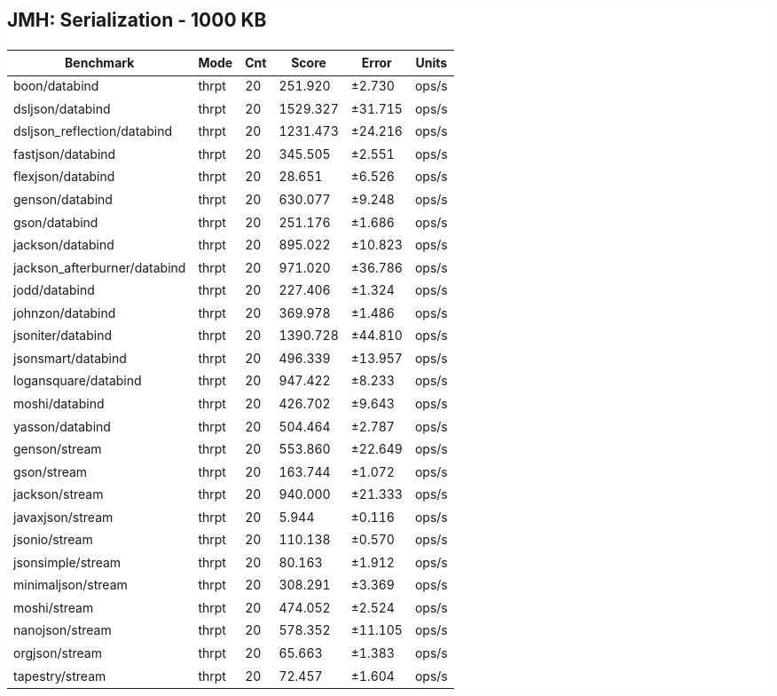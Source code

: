 ## JMH: Serialization - 1000 KB

| Benchmark | Mode | Cnt | Score | Error | Units | 
|-----------|------|-----|-------|-------|-------|
| boon/databind | thrpt | 20 | 251.920 | ±2.730 | ops/s | 
| dsljson/databind | thrpt | 20 | 1529.327 | ±31.715 | ops/s | 
| dsljson_reflection/databind | thrpt | 20 | 1231.473 | ±24.216 | ops/s | 
| fastjson/databind | thrpt | 20 | 345.505 | ±2.551 | ops/s | 
| flexjson/databind | thrpt | 20 | 28.651 | ±6.526 | ops/s | 
| genson/databind | thrpt | 20 | 630.077 | ±9.248 | ops/s | 
| gson/databind | thrpt | 20 | 251.176 | ±1.686 | ops/s | 
| jackson/databind | thrpt | 20 | 895.022 | ±10.823 | ops/s | 
| jackson_afterburner/databind | thrpt | 20 | 971.020 | ±36.786 | ops/s | 
| jodd/databind | thrpt | 20 | 227.406 | ±1.324 | ops/s | 
| johnzon/databind | thrpt | 20 | 369.978 | ±1.486 | ops/s | 
| jsoniter/databind | thrpt | 20 | 1390.728 | ±44.810 | ops/s | 
| jsonsmart/databind | thrpt | 20 | 496.339 | ±13.957 | ops/s | 
| logansquare/databind | thrpt | 20 | 947.422 | ±8.233 | ops/s | 
| moshi/databind | thrpt | 20 | 426.702 | ±9.643 | ops/s | 
| yasson/databind | thrpt | 20 | 504.464 | ±2.787 | ops/s | 
| genson/stream | thrpt | 20 | 553.860 | ±22.649 | ops/s | 
| gson/stream | thrpt | 20 | 163.744 | ±1.072 | ops/s | 
| jackson/stream | thrpt | 20 | 940.000 | ±21.333 | ops/s | 
| javaxjson/stream | thrpt | 20 | 5.944 | ±0.116 | ops/s | 
| jsonio/stream | thrpt | 20 | 110.138 | ±0.570 | ops/s | 
| jsonsimple/stream | thrpt | 20 | 80.163 | ±1.912 | ops/s | 
| minimaljson/stream | thrpt | 20 | 308.291 | ±3.369 | ops/s | 
| moshi/stream | thrpt | 20 | 474.052 | ±2.524 | ops/s | 
| nanojson/stream | thrpt | 20 | 578.352 | ±11.105 | ops/s | 
| orgjson/stream | thrpt | 20 | 65.663 | ±1.383 | ops/s | 
| tapestry/stream | thrpt | 20 | 72.457 | ±1.604 | ops/s | 

